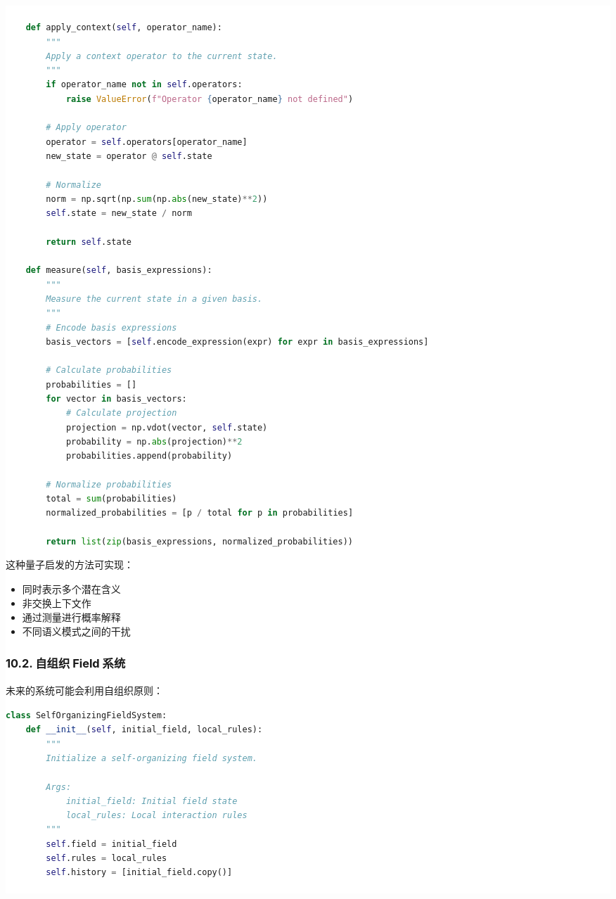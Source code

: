 ```python
    
    def apply_context(self, operator_name):
        """
        Apply a context operator to the current state.
        """
        if operator_name not in self.operators:
            raise ValueError(f"Operator {operator_name} not defined")
        
        # Apply operator
        operator = self.operators[operator_name]
        new_state = operator @ self.state
        
        # Normalize
        norm = np.sqrt(np.sum(np.abs(new_state)**2))
        self.state = new_state / norm
        
        return self.state
    
    def measure(self, basis_expressions):
        """
        Measure the current state in a given basis.
        """
        # Encode basis expressions
        basis_vectors = [self.encode_expression(expr) for expr in basis_expressions]
        
        # Calculate probabilities
        probabilities = []
        for vector in basis_vectors:
            # Calculate projection
            projection = np.vdot(vector, self.state)
            probability = np.abs(projection)**2
            probabilities.append(probability)
        
        # Normalize probabilities
        total = sum(probabilities)
        normalized_probabilities = [p / total for p in probabilities]
        
        return list(zip(basis_expressions, normalized_probabilities))
```

这种量子启发的方法可实现：
- 同时表示多个潜在含义
- 非交换上下文作
- 通过测量进行概率解释
- 不同语义模式之间的干扰

### 10.2. 自组织 Field 系统

未来的系统可能会利用自组织原则：

```python
class SelfOrganizingFieldSystem:
    def __init__(self, initial_field, local_rules):
        """
        Initialize a self-organizing field system.
        
        Args:
            initial_field: Initial field state
            local_rules: Local interaction rules
        """
        self.field = initial_field
        self.rules = local_rules
        self.history = [initial_field.copy()]
    
```